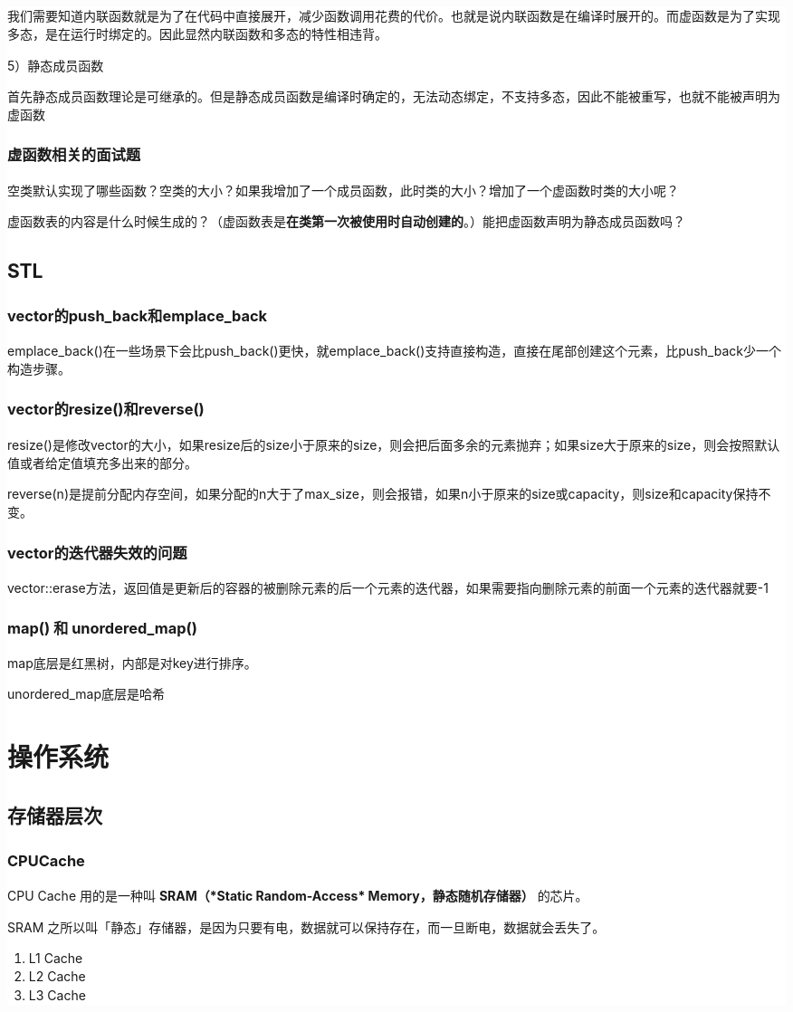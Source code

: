 我们需要知道内联函数就是为了在代码中直接展开，减少函数调用花费的代价。也就是说内联函数是在编译时展开的。而虚函数是为了实现多态，是在运行时绑定的。因此显然内联函数和多态的特性相违背。

5）静态成员函数

首先静态成员函数理论是可继承的。但是静态成员函数是编译时确定的，无法动态绑定，不支持多态，因此不能被重写，也就不能被声明为虚函数

### 虚函数相关的面试题

空类默认实现了哪些函数？空类的大小？如果我增加了一个成员函数，此时类的大小？增加了一个虚函数时类的大小呢？

虚函数表的内容是什么时候生成的？（虚函数表是**在类第一次被使用时自动创建的**。）能把虚函数声明为静态成员函数吗？


## STL

### vector的push_back和emplace_back

emplace_back()在一些场景下会比push_back()更快，就emplace_back()支持直接构造，直接在尾部创建这个元素，比push_back少一个构造步骤。

### vector的resize()和reverse()

resize()是修改vector的大小，如果resize后的size小于原来的size，则会把后面多余的元素抛弃；如果size大于原来的size，则会按照默认值或者给定值填充多出来的部分。

reverse(n)是提前分配内存空间，如果分配的n大于了max_size，则会报错，如果n小于原来的size或capacity，则size和capacity保持不变。

### vector的迭代器失效的问题

vector::erase方法，返回值是更新后的容器的被删除元素的后一个元素的迭代器，如果需要指向删除元素的前面一个元素的迭代器就要-1



### map() 和 unordered_map()

map底层是红黑树，内部是对key进行排序。

unordered_map底层是哈希











# 操作系统

## 存储器层次

### CPUCache

CPU Cache 用的是一种叫 **SRAM（\*Static Random-Access\* Memory，静态随机存储器）** 的芯片。

SRAM 之所以叫「静态」存储器，是因为只要有电，数据就可以保持存在，而一旦断电，数据就会丢失了。

1. L1 Cache
2. L2 Cache
3. L3 Cache
